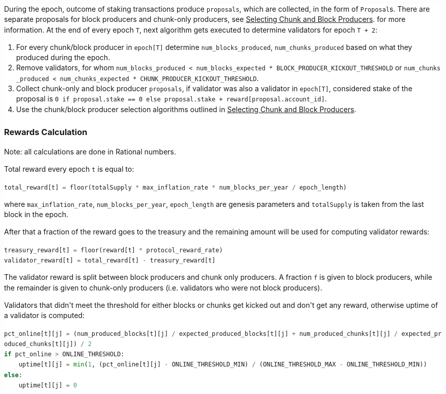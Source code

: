 During the epoch, outcome of staking transactions produce `proposals`, which are collected, in the form of `Proposal`s.
There are separate proposals for block producers and chunk-only producers, see [Selecting Chunk and Block Producers](ChainSpec/SelectingBlockProducers.md).
for more information.
At the end of every epoch `T`, next algorithm gets executed to determine validators for epoch `T + 2`:

1. For every chunk/block producer in `epoch[T]` determine `num_blocks_produced`, `num_chunks_produced` based on what they produced during the epoch.
2. Remove validators, for whom `num_blocks_produced < num_blocks_expected * BLOCK_PRODUCER_KICKOUT_THRESHOLD` or `num_chunks_produced < num_chunks_expected * CHUNK_PRODUCER_KICKOUT_THRESHOLD`.
3. Collect chunk-only and block producer `proposals`, if validator was also a validator in `epoch[T]`, considered stake of the proposal is `0 if proposal.stake == 0 else proposal.stake + reward[proposal.account_id]`.
4. Use the chunk/block producer selection algorithms outlined in [Selecting Chunk and Block Producers](ChainSpec/SelectingBlockProducers.md).

### Rewards Calculation

Note: all calculations are done in Rational numbers.

Total reward every epoch `t` is equal to:
```python
total_reward[t] = floor(totalSupply * max_inflation_rate * num_blocks_per_year / epoch_length)
```

where `max_inflation_rate`, `num_blocks_per_year`, `epoch_length` are genesis parameters and `totalSupply` is
taken from the last block in the epoch.

After that a fraction of the reward goes to the treasury and the remaining amount will be used for computing validator rewards:
```python
treasury_reward[t] = floor(reward[t] * protocol_reward_rate)
validator_reward[t] = total_reward[t] - treasury_reward[t]
```

The validator reward is split between block producers and chunk only producers. A fraction `f` is given to block producers,
while the remainder is given to chunk-only producers (i.e. validators who were not block producers).

Validators that didn't meet the threshold for either blocks or chunks get kicked out and don't get any reward, otherwise uptime
of a validator is computed:

```python
pct_online[t][j] = (num_produced_blocks[t][j] / expected_produced_blocks[t][j] + num_produced_chunks[t][j] / expected_produced_chunks[t][j]) / 2
if pct_online > ONLINE_THRESHOLD:
    uptime[t][j] = min(1, (pct_online[t][j] - ONLINE_THRESHOLD_MIN) / (ONLINE_THRESHOLD_MAX - ONLINE_THRESHOLD_MIN))
else:
    uptime[t][j] = 0
```
